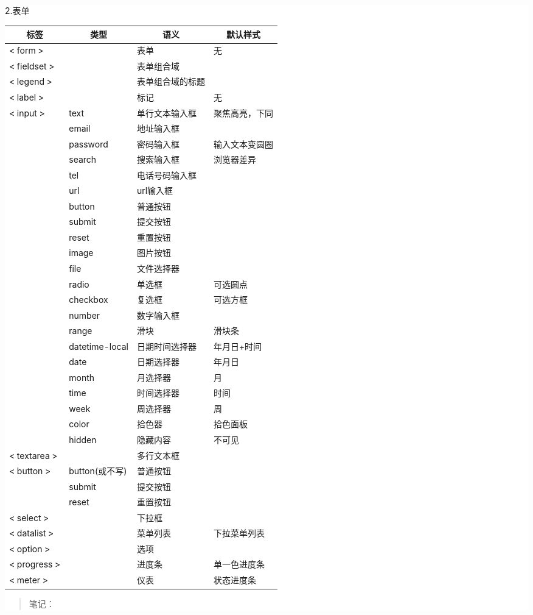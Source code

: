 2.表单

| 标签 | 类型 | 语义 | 默认样式 |
| ---- | ---- | ---- | ---- |
| &lt; form &gt; |  | 表单 | 无 | 
| &lt; fieldset &gt; | | 表单组合域 |  |
| &lt; legend &gt; | | 表单组合域的标题 | |
| &lt; label &gt; |  | 标记 | 无 |
| &lt; input &gt; | text | 单行文本输入框 | 聚焦高亮，下同 |
| | email | 地址输入框 | | 
| | password | 密码输入框 | 输入文本变圆圈 |
| | search | 搜索输入框 | 浏览器差异 |
| | tel | 电话号码输入框 | |
| | url | url输入框 | | 
| | button | 普通按钮 | |
| | submit | 提交按钮 | |
| | reset | 重置按钮 | |
| | image | 图片按钮 | |
| | file | 文件选择器 | |
| | radio | 单选框 | 可选圆点 |
| | checkbox | 复选框 | 可选方框 |
| | number | 数字输入框 |  |
| | range | 滑块 | 滑块条 |
| | datetime-local | 日期时间选择器 | 年月日+时间 |
| | date | 日期选择器 | 年月日 |
| | month | 月选择器 | 月 |
| | time | 时间选择器 | 时间 |
| | week | 周选择器 | 周 |
| | color | 拾色器 | 拾色面板 |
| | hidden | 隐藏内容 | 不可见 |
| &lt; textarea &gt; |  | 多行文本框 | |
| &lt; button &gt; | button(或不写) | 普通按钮 | |
| | submit | 提交按钮 | |
| | reset | 重置按钮 | |
| &lt; select &gt; | | 下拉框 | |
| &lt; datalist &gt; | | 菜单列表 | 下拉菜单列表 | 
| &lt; option &gt; | | 选项 | |
| &lt; progress &gt; | | 进度条 | 单一色进度条 |
| &lt; meter &gt; | | 仪表 | 状态进度条 |
> 笔记：